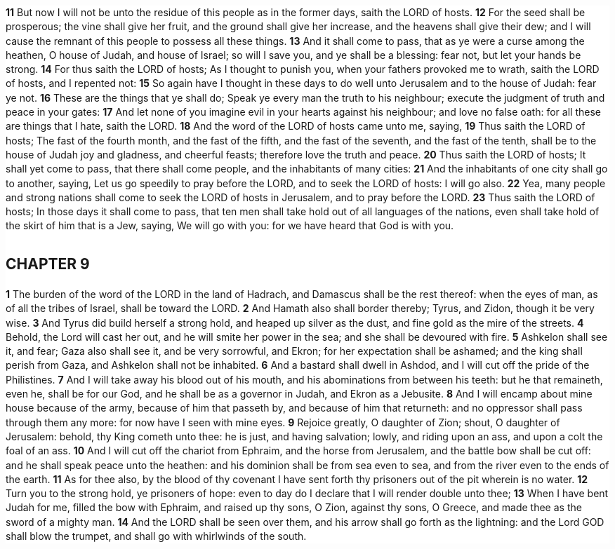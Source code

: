 **11** But now I will not be unto the residue of this people as in the former days, saith the LORD of hosts.
**12** For the seed shall be prosperous; the vine shall give her fruit, and the ground shall give her increase, and the heavens shall give their dew; and I will cause the remnant of this people to possess all these things.
**13** And it shall come to pass, that as ye were a curse among the heathen, O house of Judah, and house of Israel; so will I save you, and ye shall be a blessing: fear not, but let your hands be strong.
**14** For thus saith the LORD of hosts; As I thought to punish you, when your fathers provoked me to wrath, saith the LORD of hosts, and I repented not:
**15** So again have I thought in these days to do well unto Jerusalem and to the house of Judah: fear ye not.
**16** These are the things that ye shall do; Speak ye every man the truth to his neighbour; execute the judgment of truth and peace in your gates:
**17** And let none of you imagine evil in your hearts against his neighbour; and love no false oath: for all these are things that I hate, saith the LORD.
**18** And the word of the LORD of hosts came unto me, saying,
**19** Thus saith the LORD of hosts; The fast of the fourth month, and the fast of the fifth, and the fast of the seventh, and the fast of the tenth, shall be to the house of Judah joy and gladness, and cheerful feasts; therefore love the truth and peace.
**20** Thus saith the LORD of hosts; It shall yet come to pass, that there shall come people, and the inhabitants of many cities:
**21** And the inhabitants of one city shall go to another, saying, Let us go speedily to pray before the LORD, and to seek the LORD of hosts: I will go also.
**22** Yea, many people and strong nations shall come to seek the LORD of hosts in Jerusalem, and to pray before the LORD.
**23** Thus saith the LORD of hosts; In those days it shall come to pass, that ten men shall take hold out of all languages of the nations, even shall take hold of the skirt of him that is a Jew, saying, We will go with you: for we have heard that God is with you.

## CHAPTER 9
**1** The burden of the word of the LORD in the land of Hadrach, and Damascus shall be the rest thereof: when the eyes of man, as of all the tribes of Israel, shall be toward the LORD.
**2** And Hamath also shall border thereby; Tyrus, and Zidon, though it be very wise.
**3** And Tyrus did build herself a strong hold, and heaped up silver as the dust, and fine gold as the mire of the streets.
**4** Behold, the Lord will cast her out, and he will smite her power in the sea; and she shall be devoured with fire.
**5** Ashkelon shall see it, and fear; Gaza also shall see it, and be very sorrowful, and Ekron; for her expectation shall be ashamed; and the king shall perish from Gaza, and Ashkelon shall not be inhabited.
**6** And a bastard shall dwell in Ashdod, and I will cut off the pride of the Philistines.
**7** And I will take away his blood out of his mouth, and his abominations from between his teeth: but he that remaineth, even he, shall be for our God, and he shall be as a governor in Judah, and Ekron as a Jebusite.
**8** And I will encamp about mine house because of the army, because of him that passeth by, and because of him that returneth: and no oppressor shall pass through them any more: for now have I seen with mine eyes.
**9** Rejoice greatly, O daughter of Zion; shout, O daughter of Jerusalem: behold, thy King cometh unto thee: he is just, and having salvation; lowly, and riding upon an ass, and upon a colt the foal of an ass.
**10** And I will cut off the chariot from Ephraim, and the horse from Jerusalem, and the battle bow shall be cut off: and he shall speak peace unto the heathen: and his dominion shall be from sea even to sea, and from the river even to the ends of the earth.
**11** As for thee also, by the blood of thy covenant I have sent forth thy prisoners out of the pit wherein is no water.
**12** Turn you to the strong hold, ye prisoners of hope: even to day do I declare that I will render double unto thee;
**13** When I have bent Judah for me, filled the bow with Ephraim, and raised up thy sons, O Zion, against thy sons, O Greece, and made thee as the sword of a mighty man.
**14** And the LORD shall be seen over them, and his arrow shall go forth as the lightning: and the Lord GOD shall blow the trumpet, and shall go with whirlwinds of the south.